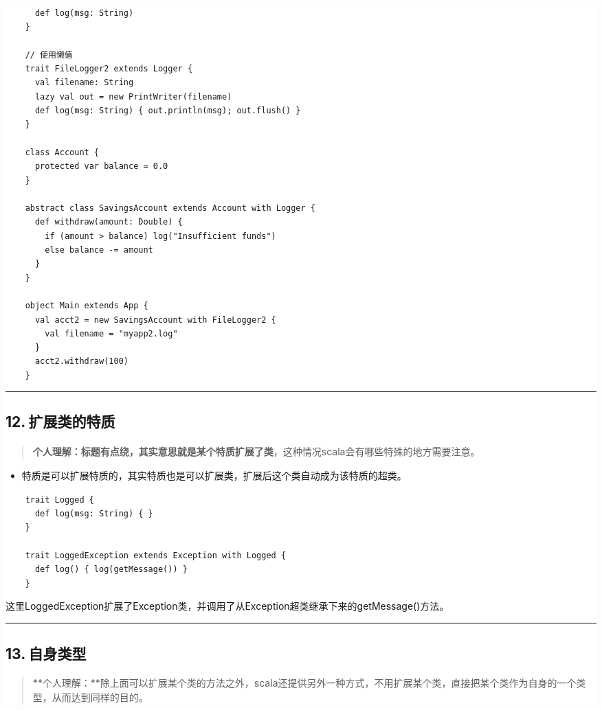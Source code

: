 ```
	  def log(msg: String)
	}
	
	// 使用懒值
	trait FileLogger2 extends Logger {
	  val filename: String
	  lazy val out = new PrintWriter(filename) 
	  def log(msg: String) { out.println(msg); out.flush() }
	}
	
	class Account {
	  protected var balance = 0.0
	}
	
	abstract class SavingsAccount extends Account with Logger {
	  def withdraw(amount: Double) {
	    if (amount > balance) log("Insufficient funds")
	    else balance -= amount
	  }
	}
	
	object Main extends App {
	  val acct2 = new SavingsAccount with FileLogger2 {
	    val filename = "myapp2.log"
	  } 
	  acct2.withdraw(100)   
	}
```


----------
## 12. 扩展类的特质
> **个人理解：**标题有点绕，其实意思就是**某个特质扩展了类**，这种情况scala会有哪些特殊的地方需要注意。

+ 特质是可以扩展特质的，其实特质也是可以扩展类，扩展后这个类自动成为该特质的超类。
```
	trait Logged {
	  def log(msg: String) { }
	}
	
	trait LoggedException extends Exception with Logged {
	  def log() { log(getMessage()) }
	}
```
这里LoggedException扩展了Exception类，并调用了从Exception超类继承下来的getMessage()方法。


----------
## 13. 自身类型
> **个人理解：**除上面可以扩展某个类的方法之外，scala还提供另外一种方式，不用扩展某个类，直接把某个类作为自身的一个类型，从而达到同样的目的。
